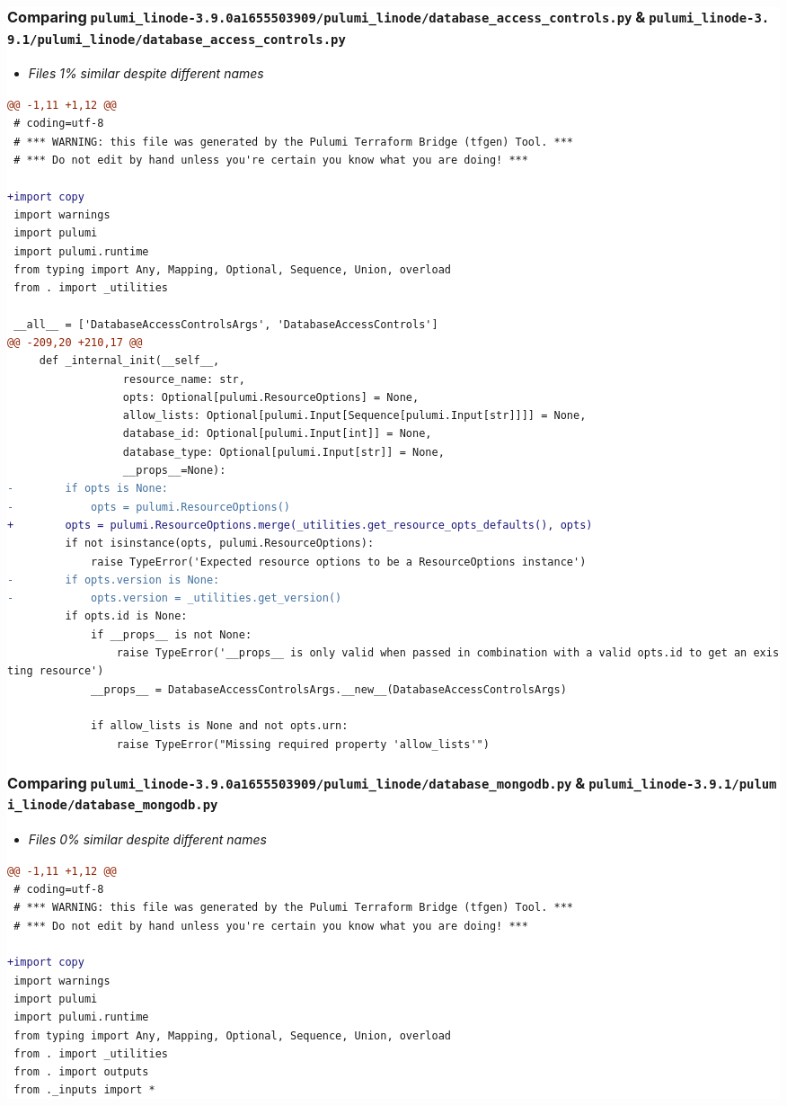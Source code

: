 ### Comparing `pulumi_linode-3.9.0a1655503909/pulumi_linode/database_access_controls.py` & `pulumi_linode-3.9.1/pulumi_linode/database_access_controls.py`

 * *Files 1% similar despite different names*

```diff
@@ -1,11 +1,12 @@
 # coding=utf-8
 # *** WARNING: this file was generated by the Pulumi Terraform Bridge (tfgen) Tool. ***
 # *** Do not edit by hand unless you're certain you know what you are doing! ***
 
+import copy
 import warnings
 import pulumi
 import pulumi.runtime
 from typing import Any, Mapping, Optional, Sequence, Union, overload
 from . import _utilities
 
 __all__ = ['DatabaseAccessControlsArgs', 'DatabaseAccessControls']
@@ -209,20 +210,17 @@
     def _internal_init(__self__,
                  resource_name: str,
                  opts: Optional[pulumi.ResourceOptions] = None,
                  allow_lists: Optional[pulumi.Input[Sequence[pulumi.Input[str]]]] = None,
                  database_id: Optional[pulumi.Input[int]] = None,
                  database_type: Optional[pulumi.Input[str]] = None,
                  __props__=None):
-        if opts is None:
-            opts = pulumi.ResourceOptions()
+        opts = pulumi.ResourceOptions.merge(_utilities.get_resource_opts_defaults(), opts)
         if not isinstance(opts, pulumi.ResourceOptions):
             raise TypeError('Expected resource options to be a ResourceOptions instance')
-        if opts.version is None:
-            opts.version = _utilities.get_version()
         if opts.id is None:
             if __props__ is not None:
                 raise TypeError('__props__ is only valid when passed in combination with a valid opts.id to get an existing resource')
             __props__ = DatabaseAccessControlsArgs.__new__(DatabaseAccessControlsArgs)
 
             if allow_lists is None and not opts.urn:
                 raise TypeError("Missing required property 'allow_lists'")
```

### Comparing `pulumi_linode-3.9.0a1655503909/pulumi_linode/database_mongodb.py` & `pulumi_linode-3.9.1/pulumi_linode/database_mongodb.py`

 * *Files 0% similar despite different names*

```diff
@@ -1,11 +1,12 @@
 # coding=utf-8
 # *** WARNING: this file was generated by the Pulumi Terraform Bridge (tfgen) Tool. ***
 # *** Do not edit by hand unless you're certain you know what you are doing! ***
 
+import copy
 import warnings
 import pulumi
 import pulumi.runtime
 from typing import Any, Mapping, Optional, Sequence, Union, overload
 from . import _utilities
 from . import outputs
 from ._inputs import *
```